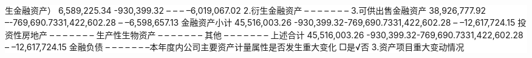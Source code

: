 生金融资产）
6,589,225.34
-930,399.32
–
–
–
–6,019,067.02
2.衍生金融资产
–
–
–
–
–
–
–
3.可供出售金融资产
38,926,777.92
–-769,690.7331,422,602.28
–
–6,598,657.13
金融资产小计
45,516,003.26
-930,399.32-769,690.7331,422,602.28
–
–12,617,724.15
投资性房地产
–
–
–
–
–
–
–
生产性生物资产
–
–
–
–
–
–
–
其他
–
–
–
–
–
–
–
上述合计
45,516,003.26
-930,399.32-769,690.7331,422,602.28
–
–12,617,724.15
金融负债
–
–
–
–
–
–
–本年度内公司主要资产计量属性是否发生重大变化
□是√否
3.资产项目重大变动情况